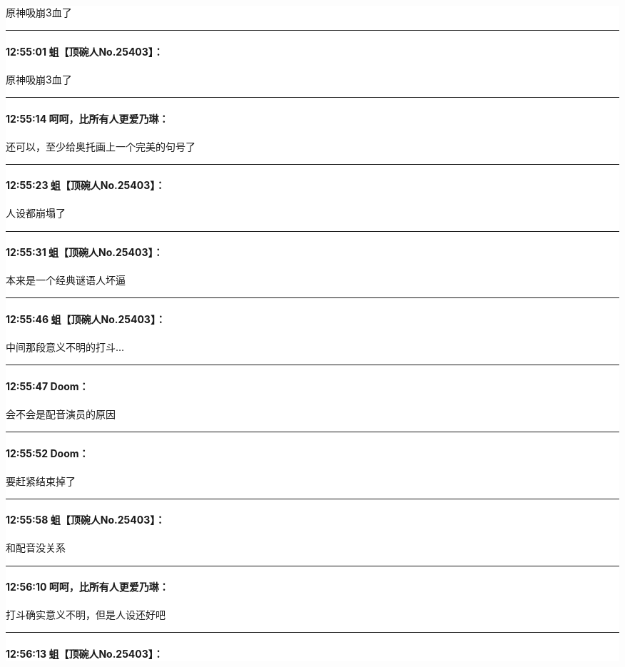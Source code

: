 原神吸崩3血了

*****

#### 12:55:01  蛆【顶碗人No.25403】：

原神吸崩3血了

*****

#### 12:55:14  呵呵，比所有人更爱乃琳：

还可以，至少给奥托画上一个完美的句号了

*****

#### 12:55:23  蛆【顶碗人No.25403】：

人设都崩塌了

*****

#### 12:55:31  蛆【顶碗人No.25403】：

本来是一个经典谜语人坏逼

*****

#### 12:55:46  蛆【顶碗人No.25403】：

中间那段意义不明的打斗...

*****

#### 12:55:47  Doom：

会不会是配音演员的原因

*****

#### 12:55:52  Doom：

要赶紧结束掉了

*****

#### 12:55:58  蛆【顶碗人No.25403】：

和配音没关系

*****

#### 12:56:10  呵呵，比所有人更爱乃琳：

打斗确实意义不明，但是人设还好吧

*****

#### 12:56:13  蛆【顶碗人No.25403】：
